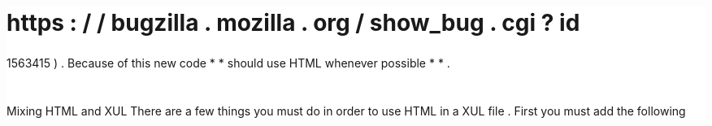 https
:
/
/
bugzilla
.
mozilla
.
org
/
show_bug
.
cgi
?
id
=
1563415
)
.
Because
of
this
new
code
*
*
should
use
HTML
whenever
possible
*
*
.
#
#
Mixing
HTML
and
XUL
There
are
a
few
things
you
must
do
in
order
to
use
HTML
in
a
XUL
file
.
First
you
must
add
the
following
